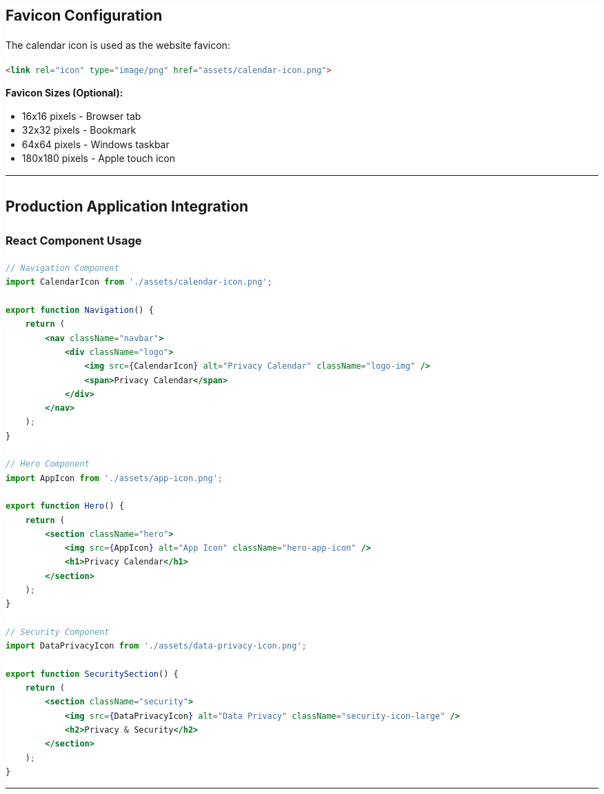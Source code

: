 
## Favicon Configuration

The calendar icon is used as the website favicon:

```html
<link rel="icon" type="image/png" href="assets/calendar-icon.png">
```

**Favicon Sizes (Optional):**
- 16x16 pixels - Browser tab
- 32x32 pixels - Bookmark
- 64x64 pixels - Windows taskbar
- 180x180 pixels - Apple touch icon

---

## Production Application Integration

### React Component Usage

```jsx
// Navigation Component
import CalendarIcon from './assets/calendar-icon.png';

export function Navigation() {
    return (
        <nav className="navbar">
            <div className="logo">
                <img src={CalendarIcon} alt="Privacy Calendar" className="logo-img" />
                <span>Privacy Calendar</span>
            </div>
        </nav>
    );
}

// Hero Component
import AppIcon from './assets/app-icon.png';

export function Hero() {
    return (
        <section className="hero">
            <img src={AppIcon} alt="App Icon" className="hero-app-icon" />
            <h1>Privacy Calendar</h1>
        </section>
    );
}

// Security Component
import DataPrivacyIcon from './assets/data-privacy-icon.png';

export function SecuritySection() {
    return (
        <section className="security">
            <img src={DataPrivacyIcon} alt="Data Privacy" className="security-icon-large" />
            <h2>Privacy & Security</h2>
        </section>
    );
}
```

---